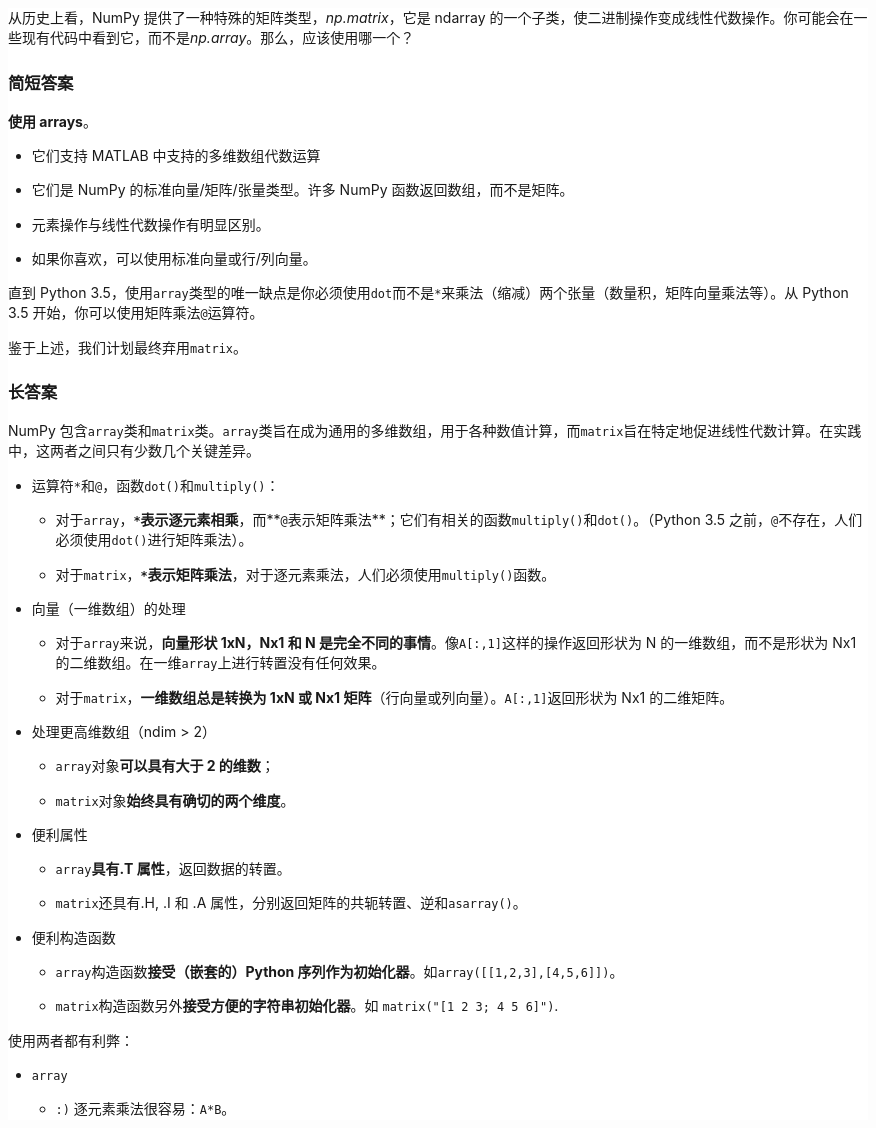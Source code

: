 从历史上看，NumPy 提供了一种特殊的矩阵类型，*np.matrix*，它是 ndarray 的一个子类，使二进制操作变成线性代数操作。你可能会在一些现有代码中看到它，而不是*np.array*。那么，应该使用哪一个？

### 简短答案

**使用 arrays**。

+   它们支持 MATLAB 中支持的多维数组代数运算

+   它们是 NumPy 的标准向量/矩阵/张量类型。许多 NumPy 函数返回数组，而不是矩阵。

+   元素操作与线性代数操作有明显区别。

+   如果你喜欢，可以使用标准向量或行/列向量。

直到 Python 3.5，使用`array`类型的唯一缺点是你必须使用`dot`而不是`*`来乘法（缩减）两个张量（数量积，矩阵向量乘法等）。从 Python 3.5 开始，你可以使用矩阵乘法`@`运算符。

鉴于上述，我们计划最终弃用`matrix`。

### 长答案

NumPy 包含`array`类和`matrix`类。`array`类旨在成为通用的多维数组，用于各种数值计算，而`matrix`旨在特定地促进线性代数计算。在实践中，这两者之间只有少数几个关键差异。

+   运算符`*`和`@`，函数`dot()`和`multiply()`：

    +   对于`array`，**``*``表示逐元素相乘**，而**``@``表示矩阵乘法**；它们有相关的函数`multiply()`和`dot()`。（Python 3.5 之前，`@`不存在，人们必须使用`dot()`进行矩阵乘法）。

    +   对于`matrix`，**``*``表示矩阵乘法**，对于逐元素乘法，人们必须使用`multiply()`函数。

+   向量（一维数组）的处理

    +   对于`array`来说，**向量形状 1xN，Nx1 和 N 是完全不同的事情**。像`A[:,1]`这样的操作返回形状为 N 的一维数组，而不是形状为 Nx1 的二维数组。在一维`array`上进行转置没有任何效果。

    +   对于`matrix`，**一维数组总是转换为 1xN 或 Nx1 矩阵**（行向量或列向量）。`A[:,1]`返回形状为 Nx1 的二维矩阵。

+   处理更高维数组（ndim > 2）

    +   `array`对象**可以具有大于 2 的维数**；

    +   `matrix`对象**始终具有确切的两个维度**。

+   便利属性

    +   `array`**具有.T 属性**，返回数据的转置。

    +   `matrix`还具有.H, .I 和 .A 属性，分别返回矩阵的共轭转置、逆和`asarray()`。

+   便利构造函数

    +   `array`构造函数**接受（嵌套的）Python 序列作为初始化器**。如`array([[1,2,3],[4,5,6]])`。

    +   `matrix`构造函数另外**接受方便的字符串初始化器**。如 `matrix("[1 2 3; 4 5 6]")`.

使用两者都有利弊：

+   `array`

    +   `:)` 逐元素乘法很容易：`A*B`。
